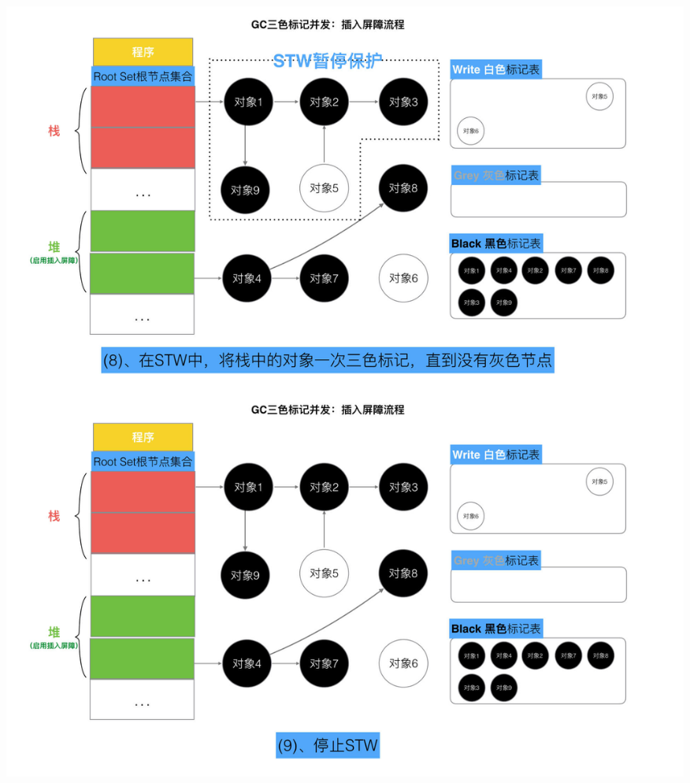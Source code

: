 ![insert_barrier](/file/img/go_gc_insert_barrier_08.jpeg)
![insert_barrier](/file/img/go_gc_insert_barrier_09.jpeg)

